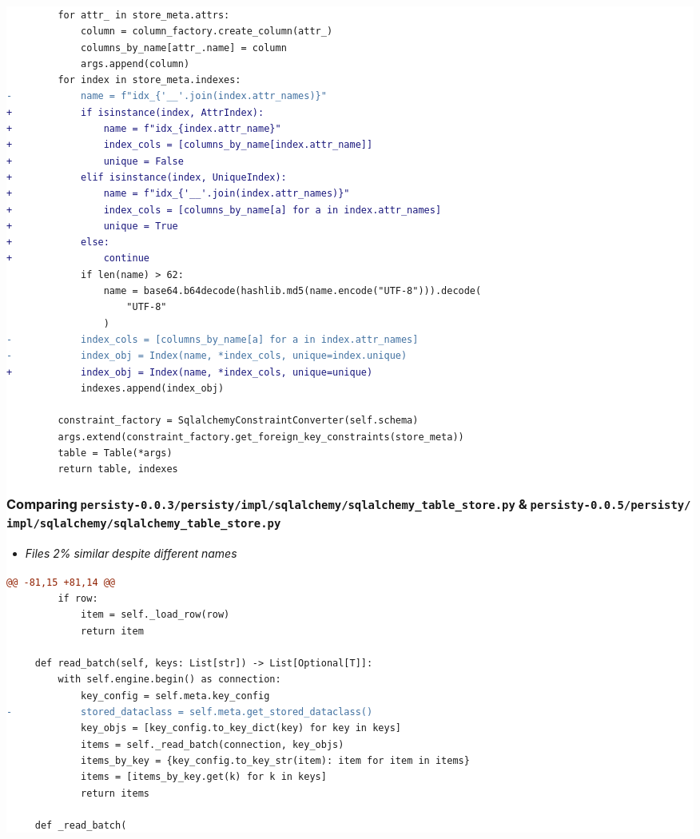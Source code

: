 ```diff
         for attr_ in store_meta.attrs:
             column = column_factory.create_column(attr_)
             columns_by_name[attr_.name] = column
             args.append(column)
         for index in store_meta.indexes:
-            name = f"idx_{'__'.join(index.attr_names)}"
+            if isinstance(index, AttrIndex):
+                name = f"idx_{index.attr_name}"
+                index_cols = [columns_by_name[index.attr_name]]
+                unique = False
+            elif isinstance(index, UniqueIndex):
+                name = f"idx_{'__'.join(index.attr_names)}"
+                index_cols = [columns_by_name[a] for a in index.attr_names]
+                unique = True
+            else:
+                continue
             if len(name) > 62:
                 name = base64.b64decode(hashlib.md5(name.encode("UTF-8"))).decode(
                     "UTF-8"
                 )
-            index_cols = [columns_by_name[a] for a in index.attr_names]
-            index_obj = Index(name, *index_cols, unique=index.unique)
+            index_obj = Index(name, *index_cols, unique=unique)
             indexes.append(index_obj)
 
         constraint_factory = SqlalchemyConstraintConverter(self.schema)
         args.extend(constraint_factory.get_foreign_key_constraints(store_meta))
         table = Table(*args)
         return table, indexes
```

### Comparing `persisty-0.0.3/persisty/impl/sqlalchemy/sqlalchemy_table_store.py` & `persisty-0.0.5/persisty/impl/sqlalchemy/sqlalchemy_table_store.py`

 * *Files 2% similar despite different names*

```diff
@@ -81,15 +81,14 @@
         if row:
             item = self._load_row(row)
             return item
 
     def read_batch(self, keys: List[str]) -> List[Optional[T]]:
         with self.engine.begin() as connection:
             key_config = self.meta.key_config
-            stored_dataclass = self.meta.get_stored_dataclass()
             key_objs = [key_config.to_key_dict(key) for key in keys]
             items = self._read_batch(connection, key_objs)
             items_by_key = {key_config.to_key_str(item): item for item in items}
             items = [items_by_key.get(k) for k in keys]
             return items
 
     def _read_batch(
```
